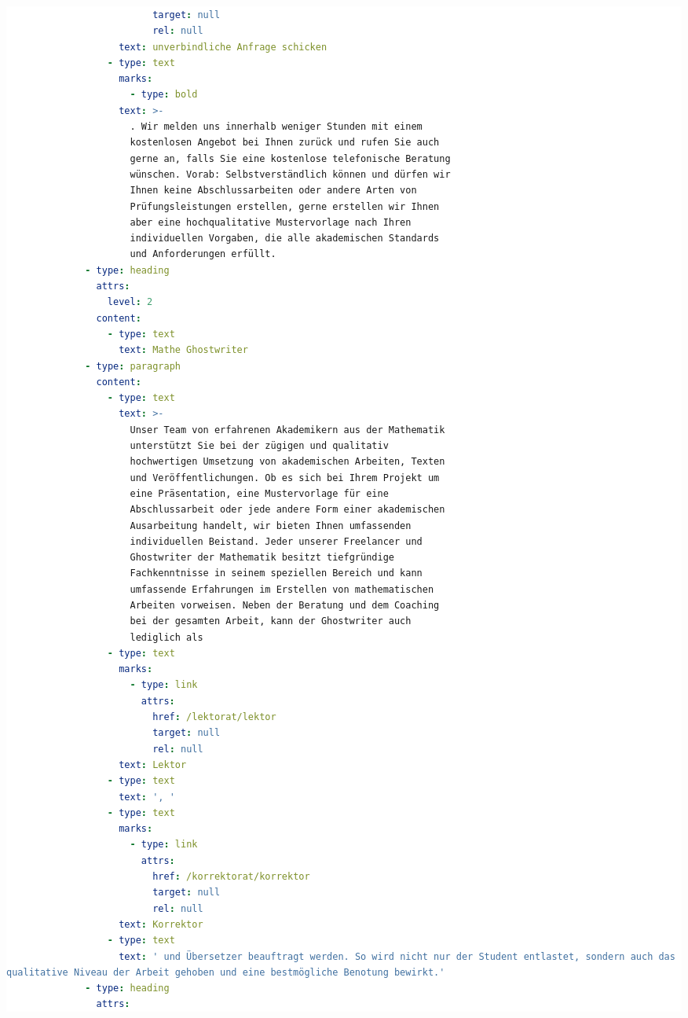 ```yaml
                          target: null
                          rel: null
                    text: unverbindliche Anfrage schicken
                  - type: text
                    marks:
                      - type: bold
                    text: >-
                      . Wir melden uns innerhalb weniger Stunden mit einem
                      kostenlosen Angebot bei Ihnen zurück und rufen Sie auch
                      gerne an, falls Sie eine kostenlose telefonische Beratung
                      wünschen. Vorab: Selbstverständlich können und dürfen wir
                      Ihnen keine Abschlussarbeiten oder andere Arten von
                      Prüfungsleistungen erstellen, gerne erstellen wir Ihnen
                      aber eine hochqualitative Mustervorlage nach Ihren
                      individuellen Vorgaben, die alle akademischen Standards
                      und Anforderungen erfüllt.
              - type: heading
                attrs:
                  level: 2
                content:
                  - type: text
                    text: Mathe Ghostwriter
              - type: paragraph
                content:
                  - type: text
                    text: >-
                      Unser Team von erfahrenen Akademikern aus der Mathematik
                      unterstützt Sie bei der zügigen und qualitativ
                      hochwertigen Umsetzung von akademischen Arbeiten, Texten
                      und Veröffentlichungen. Ob es sich bei Ihrem Projekt um
                      eine Präsentation, eine Mustervorlage für eine
                      Abschlussarbeit oder jede andere Form einer akademischen
                      Ausarbeitung handelt, wir bieten Ihnen umfassenden
                      individuellen Beistand. Jeder unserer Freelancer und
                      Ghostwriter der Mathematik besitzt tiefgründige
                      Fachkenntnisse in seinem speziellen Bereich und kann
                      umfassende Erfahrungen im Erstellen von mathematischen
                      Arbeiten vorweisen. Neben der Beratung und dem Coaching
                      bei der gesamten Arbeit, kann der Ghostwriter auch
                      lediglich als 
                  - type: text
                    marks:
                      - type: link
                        attrs:
                          href: /lektorat/lektor
                          target: null
                          rel: null
                    text: Lektor
                  - type: text
                    text: ', '
                  - type: text
                    marks:
                      - type: link
                        attrs:
                          href: /korrektorat/korrektor
                          target: null
                          rel: null
                    text: Korrektor
                  - type: text
                    text: ' und Übersetzer beauftragt werden. So wird nicht nur der Student entlastet, sondern auch das qualitative Niveau der Arbeit gehoben und eine bestmögliche Benotung bewirkt.'
              - type: heading
                attrs:
```